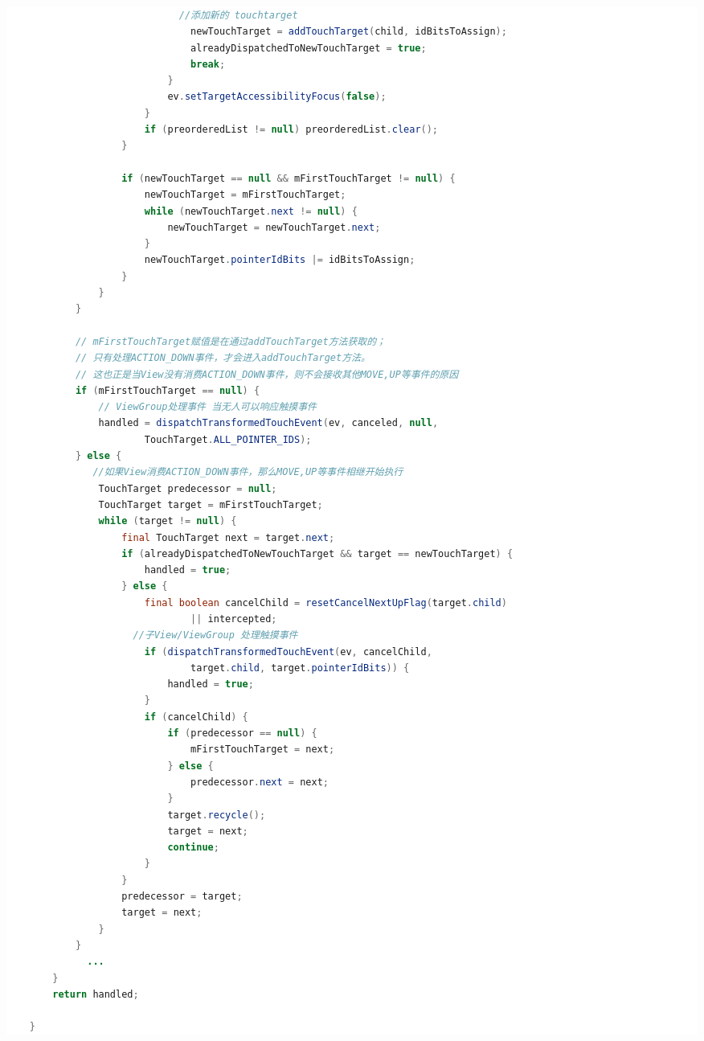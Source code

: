 ```java
                              //添加新的 touchtarget
                                newTouchTarget = addTouchTarget(child, idBitsToAssign);
                                alreadyDispatchedToNewTouchTarget = true;
                                break;
                            }
                            ev.setTargetAccessibilityFocus(false);
                        }
                        if (preorderedList != null) preorderedList.clear();
                    }

                    if (newTouchTarget == null && mFirstTouchTarget != null) {
                        newTouchTarget = mFirstTouchTarget;
                        while (newTouchTarget.next != null) {
                            newTouchTarget = newTouchTarget.next;
                        }
                        newTouchTarget.pointerIdBits |= idBitsToAssign;
                    }                  
                }
            }
      
            // mFirstTouchTarget赋值是在通过addTouchTarget方法获取的；
            // 只有处理ACTION_DOWN事件，才会进入addTouchTarget方法。
            // 这也正是当View没有消费ACTION_DOWN事件，则不会接收其他MOVE,UP等事件的原因
            if (mFirstTouchTarget == null) {
                // ViewGroup处理事件 当无人可以响应触摸事件
                handled = dispatchTransformedTouchEvent(ev, canceled, null,
                        TouchTarget.ALL_POINTER_IDS);
            } else {
               //如果View消费ACTION_DOWN事件，那么MOVE,UP等事件相继开始执行
                TouchTarget predecessor = null;
                TouchTarget target = mFirstTouchTarget;
                while (target != null) {
                    final TouchTarget next = target.next;
                    if (alreadyDispatchedToNewTouchTarget && target == newTouchTarget) {
                        handled = true;
                    } else {
                        final boolean cancelChild = resetCancelNextUpFlag(target.child)
                                || intercepted;
                      //子View/ViewGroup 处理触摸事件
                        if (dispatchTransformedTouchEvent(ev, cancelChild,
                                target.child, target.pointerIdBits)) {
                            handled = true;
                        }
                        if (cancelChild) {
                            if (predecessor == null) {
                                mFirstTouchTarget = next;
                            } else {
                                predecessor.next = next;
                            }
                            target.recycle();
                            target = next;
                            continue;
                        }
                    }
                    predecessor = target;
                    target = next;
                }
            }    
              ...
        }
        return handled;
      
    }
```